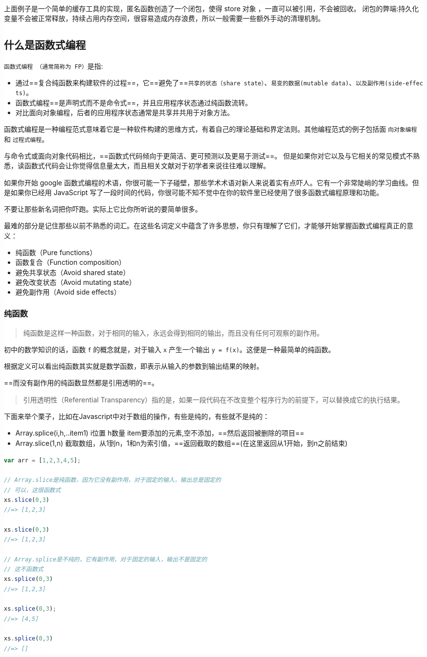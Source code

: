 ```js
```

上面例子是一个简单的缓存工具的实现，匿名函数创造了一个闭包，使得 store 对象 ，一直可以被引用，不会被回收。
闭包的弊端:持久化变量不会被正常释放，持续占用内存空间，很容易造成内存浪费，所以一般需要一些额外手动的清理机制。


## 什么是函数式编程
`函数式编程 （通常简称为 FP）`是指:
- 通过==复合纯函数来构建软件的过程==，它==避免了==`共享的状态（share state）`、`易变的数据(mutable data)`、`以及副作用(side-effects)`。
- 函数式编程==是声明式而不是命令式==，并且应用程序状态通过纯函数流转。
- 对比面向对象编程，后者的应用程序状态通常是共享并共用于对象方法。

函数式编程是一种编程范式意味着它是一种软件构建的思维方式，有着自己的理论基础和界定法则。其他编程范式的例子包括面 `向对象编程` 和 `过程式编程`。

与命令式或面向对象代码相比，==函数式代码倾向于更简洁、更可预测以及更易于测试==。 但是如果你对它以及与它相关的常见模式不熟悉，读函数式代码会让你觉得信息量太大，而且相关文献对于初学者来说往往难以理解。

如果你开始 google 函数式编程的术语，你很可能一下子碰壁，那些学术术语对新人来说着实有点吓人。它有一个非常陡峭的学习曲线。但是如果你已经用 JavaScript 写了一段时间的代码，你很可能不知不觉中在你的软件里已经使用了很多函数式编程原理和功能。

不要让那些新名词把你吓跑。实际上它比你所听说的要简单很多。

最难的部分是记住那些以前不熟悉的词汇。在这些名词定义中蕴含了许多思想，你只有理解了它们，才能够开始掌握函数式编程真正的意义：

- 纯函数（Pure functions）
- 函数复合（Function composition）
- 避免共享状态（Avoid shared state）
- 避免改变状态（Avoid mutating state）
- 避免副作用（Avoid side effects）


### 纯函数
> 纯函数是这样一种函数，对于相同的输入，永远会得到相同的输出，而且没有任何可观察的副作用。

初中的数学知识的话，函数 `f` 的概念就是，对于输入 `x` 产生一个输出 `y = f(x)`。这便是一种最简单的纯函数。

根据定义可以看出纯函数其实就是数学函数，即表示从输入的参数到输出结果的映射。

==而没有副作用的纯函数显然都是引用透明的==。

> 引用透明性（Referential Transparency）指的是，如果一段代码在不改变整个程序行为的前提下，可以替换成它的执行结果。

下面来举个栗子，比如在Javascript中对于数组的操作，有些是纯的，有些就不是纯的：

- Array.splice(i,h,..item1)	i位置 h数量 item要添加的元素,空不添加，==然后返回被删除的项目==
- Array.slice(1,n)	截取数组，从1到n，1和n为索引值，==返回截取的数组==(在这里返回从1开始，到n之前结束)

```js
var arr = [1,2,3,4,5];

// Array.slice是纯函数，因为它没有副作用，对于固定的输入，输出总是固定的
// 可以，这很函数式
xs.slice(0,3)
//=> [1,2,3]

xs.slice(0,3)
//=> [1,2,3]

// Array.splice是不纯的，它有副作用，对于固定的输入，输出不是固定的
// 这不函数式
xs.splice(0,3)
//=> [1,2,3]

xs.splice(0,3);
//=> [4,5]

xs.splice(0,3)
//=> []
```
